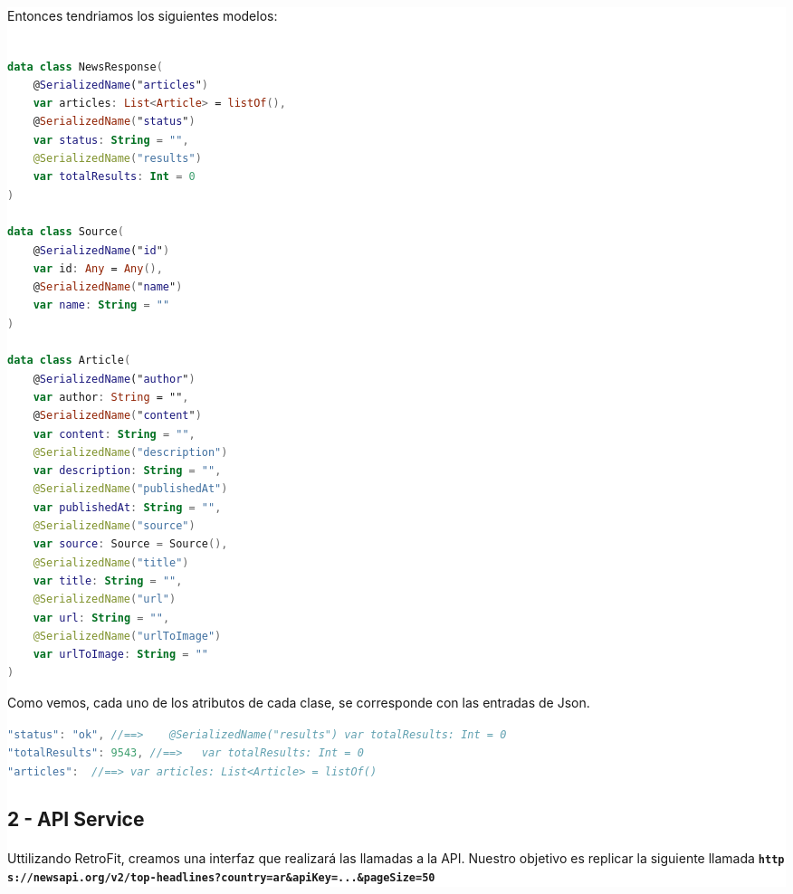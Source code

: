 Entonces tendriamos los siguientes modelos:

```kotlin

data class NewsResponse(
    @SerializedName("articles")
    var articles: List<Article> = listOf(),
    @SerializedName("status")
    var status: String = "",
    @SerializedName("results")
    var totalResults: Int = 0
)

data class Source(
    @SerializedName("id")
    var id: Any = Any(),
    @SerializedName("name")
    var name: String = ""
)

data class Article(
    @SerializedName("author")
    var author: String = "",
    @SerializedName("content")
    var content: String = "",
    @SerializedName("description")
    var description: String = "",
    @SerializedName("publishedAt")
    var publishedAt: String = "",
    @SerializedName("source")
    var source: Source = Source(),
    @SerializedName("title")
    var title: String = "",
    @SerializedName("url")
    var url: String = "",
    @SerializedName("urlToImage")
    var urlToImage: String = ""
)
```

Como vemos, cada uno de los atributos de cada clase, se corresponde con las entradas de Json.

```kotlin
"status": "ok", //==>    @SerializedName("results") var totalResults: Int = 0
"totalResults": 9543, //==>   var totalResults: Int = 0
"articles":  //==> var articles: List<Article> = listOf()
```

## 2 - API Service

Uttilizando RetroFit, creamos una interfaz que realizará las llamadas a la API. Nuestro objetivo es replicar la siguiente llamada
**``https://newsapi.org/v2/top-headlines?country=ar&apiKey=...&pageSize=50``**
